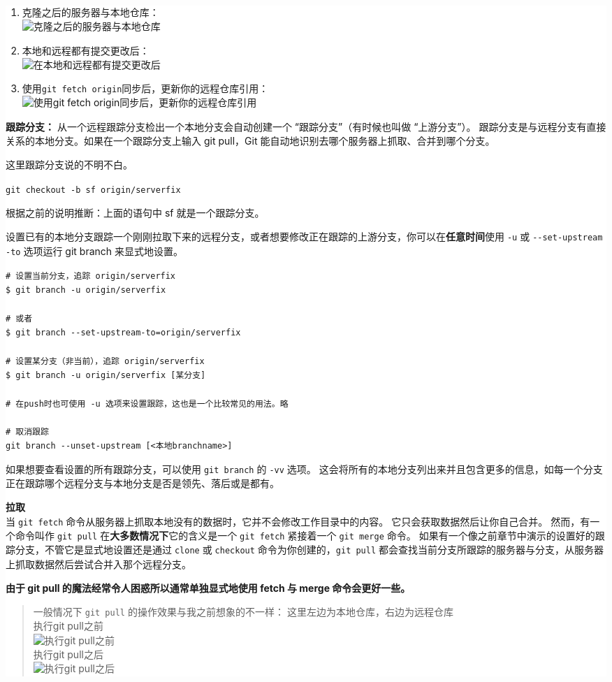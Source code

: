 1. 克隆之后的服务器与本地仓库：    
  ![克隆之后的服务器与本地仓库](https://faner.gitlab.io/assets/images/post-images/remote-branches-1.png)

2. 本地和远程都有提交更改后：     
  ![在本地和远程都有提交更改后](https://faner.gitlab.io/assets/images/post-images/remote-branches-2.png)

3. 使用`git fetch origin`同步后，更新你的远程仓库引用：    
  ![使用git fetch origin同步后，更新你的远程仓库引用](https://faner.gitlab.io/assets/images/post-images/remote-branches-3.png)


**跟踪分支：** 从一个远程跟踪分支检出一个本地分支会自动创建一个 “跟踪分支”（有时候也叫做 “上游分支”）。 跟踪分支是与远程分支有直接关系的本地分支。如果在一个跟踪分支上输入 git pull，Git 能自动地识别去哪个服务器上抓取、合并到哪个分支。

这里跟踪分支说的不明不白。

```shell
git checkout -b sf origin/serverfix
```

根据之前的说明推断：上面的语句中 sf 就是一个跟踪分支。


设置已有的本地分支跟踪一个刚刚拉取下来的远程分支，或者想要修改正在跟踪的上游分支，你可以在**任意时间**使用 `-u` 或 `--set-upstream-to` 选项运行 git branch 来显式地设置。
```shell
# 设置当前分支，追踪 origin/serverfix
$ git branch -u origin/serverfix

# 或者
$ git branch --set-upstream-to=origin/serverfix

# 设置某分支（非当前），追踪 origin/serverfix
$ git branch -u origin/serverfix [某分支]

# 在push时也可使用 -u 选项来设置跟踪，这也是一个比较常见的用法。略

# 取消跟踪
git branch --unset-upstream [<本地branchname>]
```



如果想要查看设置的所有跟踪分支，可以使用 `git branch` 的 `-vv` 选项。 这会将所有的本地分支列出来并且包含更多的信息，如每一个分支正在跟踪哪个远程分支与本地分支是否是领先、落后或是都有。


**拉取**    
当 `git fetch` 命令从服务器上抓取本地没有的数据时，它并不会修改工作目录中的内容。 它只会获取数据然后让你自己合并。 然而，有一个命令叫作 `git pull` 在**大多数情况下**它的含义是一个 `git fetch` 紧接着一个 `git merge` 命令。 如果有一个像之前章节中演示的设置好的跟踪分支，不管它是显式地设置还是通过 `clone` 或 `checkout` 命令为你创建的，`git pull` 都会查找当前分支所跟踪的服务器与分支，从服务器上抓取数据然后尝试合并入那个远程分支。

**由于 git pull 的魔法经常令人困惑所以通常单独显式地使用 fetch 与 merge 命令会更好一些。**


> 一般情况下 `git pull` 的操作效果与我之前想象的不一样： 这里左边为本地仓库，右边为远程仓库     
> 执行git pull之前   
> ![执行git pull之前](https://faner.gitlab.io/assets/images/post-images/befor-git-pull.png)       
> 执行git pull之后   
> ![执行git pull之后](https://faner.gitlab.io/assets/images/post-images/after-git-pull.png)       
